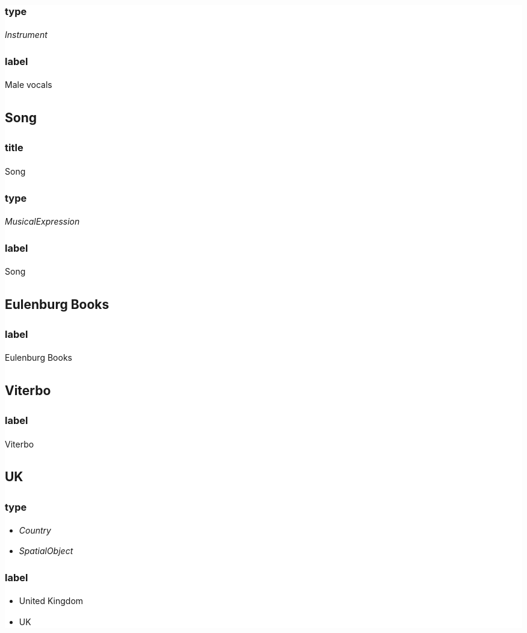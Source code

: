 ### type


*Instrument*

### label


Male vocals

## Song

### title


Song

### type


*MusicalExpression*

### label


Song

## Eulenburg Books

### label


Eulenburg Books

## Viterbo

### label


Viterbo

## UK

### type

 - *Country*

 - *SpatialObject*

### label

 - United Kingdom

 - UK
